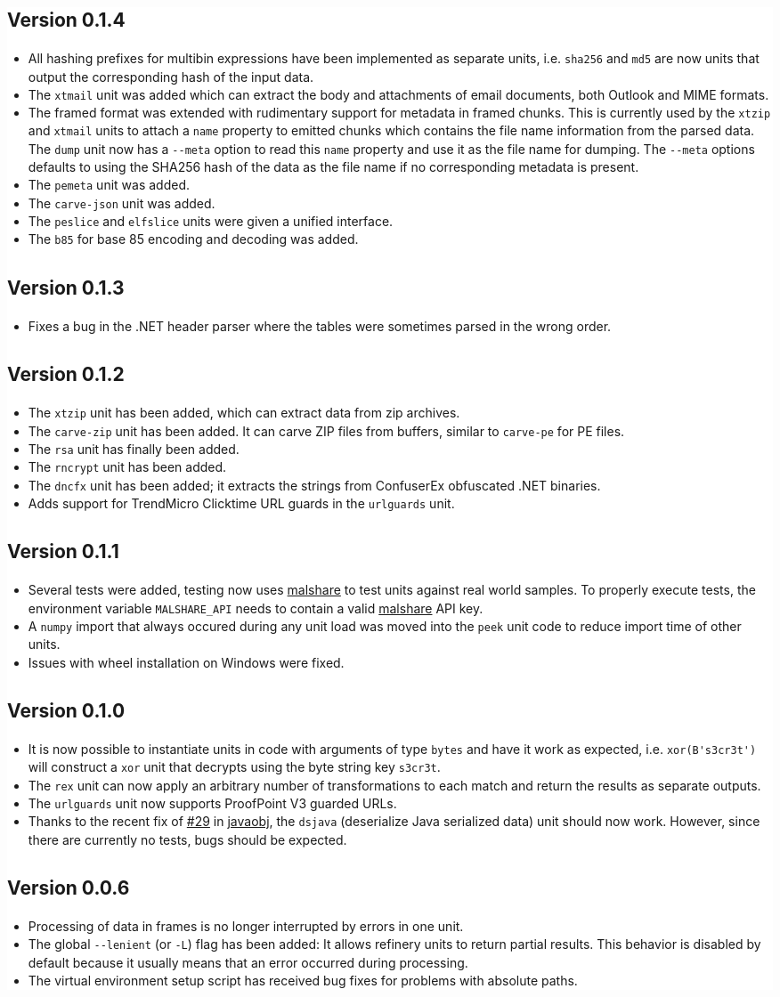 ## Version 0.1.4
- All hashing prefixes for multibin expressions have been implemented as separate units, i.e. `sha256` and `md5` are now units that output the corresponding hash of the input data.
- The `xtmail` unit was added which can extract the body and attachments of email documents, both Outlook and MIME formats.
- The framed format was extended with rudimentary support for metadata in framed chunks. This is currently used by the `xtzip` and `xtmail` units to attach a `name` property to emitted chunks which contains the file name information from the parsed data. The `dump` unit now has a `--meta` option to read this `name` property and use it as the file name for dumping. The `--meta` options defaults to using the SHA256 hash of the data as the file name if no corresponding metadata is present.
- The `pemeta` unit was added.
- The `carve-json` unit was added.
- The `peslice` and `elfslice` units were given a unified interface.
- The `b85` for base 85 encoding and decoding was added.

## Version 0.1.3
- Fixes a bug in the .NET header parser where the tables were sometimes parsed in the wrong order.

## Version 0.1.2
- The `xtzip` unit has been added, which can extract data from zip archives.
- The `carve-zip` unit has been added. It can carve ZIP files from buffers, similar to `carve-pe` for PE files.
- The `rsa` unit has finally been added.
- The `rncrypt` unit has been added.
- The `dncfx` unit has been added; it extracts the strings from ConfuserEx obfuscated .NET binaries.
- Adds support for TrendMicro Clicktime URL guards in the `urlguards` unit.

## Version 0.1.1
- Several tests were added, testing now uses [malshare][] to test units against real world samples. To properly execute tests, the environment variable `MALSHARE_API` needs to contain a valid [malshare][] API key.
- A `numpy` import that always occured during any unit load was moved into the `peek` unit code to reduce import time of other units.
- Issues with wheel installation on Windows were fixed.

## Version 0.1.0
- It is now possible to instantiate units in code with arguments of type `bytes` and have it work as expected, i.e. `xor(B's3cr3t')` will construct a `xor` unit that decrypts using the byte string key `s3cr3t`.
- The `rex` unit can now apply an arbitrary number of transformations to each match and return the results as separate outputs.
- The `urlguards` unit now supports ProofPoint V3 guarded URLs.
- Thanks to the recent fix of [#29][javaobj-issue-29] in [javaobj][], the `dsjava` (deserialize Java serialized data) unit should now work. However, since there are currently no tests, bugs should be expected.

## Version 0.0.6
- Processing of data in frames is no longer interrupted by errors in one unit.
- The global `--lenient` (or `-L`) flag has been added: It allows refinery units to return partial results. This behavior is disabled by default because it usually means that an error occurred during processing.
- The virtual environment setup script has received bug fixes for problems with absolute paths.


[@baderj]: https://github.com/baderj
[@alphillips-lab]: https://github.com/alphillips-lab
[@lukaskuzmiak]: https://github.com/lukaskuzmiak
[@cxiao]: https://github.com/cxiao
[@s3ven6]: https://github.com/s3ven6
[@EricFaehrmann]: https://github.com/EricFaehrmann
[@larsborn]: https://github.com/larsborn
[XLMMacroDeobfuscator]: https://github.com/DissectMalware/XLMMacroDeobfuscator
[javaobj-issue-29]: https://github.com/tcalmant/python-javaobj/issues/29
[javaobj]: https://pypi.org/project/javaobj-py3/
[jsbeautifier]: https://pypi.org/project/jsbeautifier/
[malshare]: https://www.malshare.com/
[python-registry-gh]: https://github.com/williballenthin/python-registry
[python-registry]: https://pypi.org/project/python-registry/
[pycryptodome]: https://www.pycryptodome.org/
[LIEF]: https://github.com/lief-project/LIEF